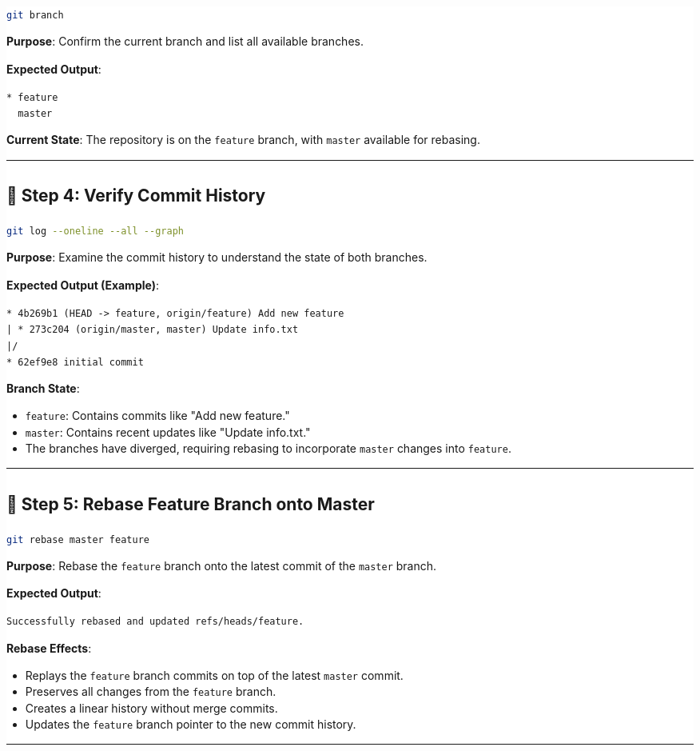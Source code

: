 ```bash
git branch
```

**Purpose**: Confirm the current branch and list all available branches.

**Expected Output**:
```
* feature
  master
```

**Current State**: The repository is on the `feature` branch, with `master` available for rebasing.

---

## 🔹 Step 4: Verify Commit History

```bash
git log --oneline --all --graph
```

**Purpose**: Examine the commit history to understand the state of both branches.

**Expected Output (Example)**:
```
* 4b269b1 (HEAD -> feature, origin/feature) Add new feature
| * 273c204 (origin/master, master) Update info.txt
|/
* 62ef9e8 initial commit
```

**Branch State**:
- `feature`: Contains commits like "Add new feature."
- `master`: Contains recent updates like "Update info.txt."
- The branches have diverged, requiring rebasing to incorporate `master` changes into `feature`.

---

## 🔹 Step 5: Rebase Feature Branch onto Master

```bash
git rebase master feature
```

**Purpose**: Rebase the `feature` branch onto the latest commit of the `master` branch.

**Expected Output**:
```
Successfully rebased and updated refs/heads/feature.
```

**Rebase Effects**:
- Replays the `feature` branch commits on top of the latest `master` commit.
- Preserves all changes from the `feature` branch.
- Creates a linear history without merge commits.
- Updates the `feature` branch pointer to the new commit history.

---